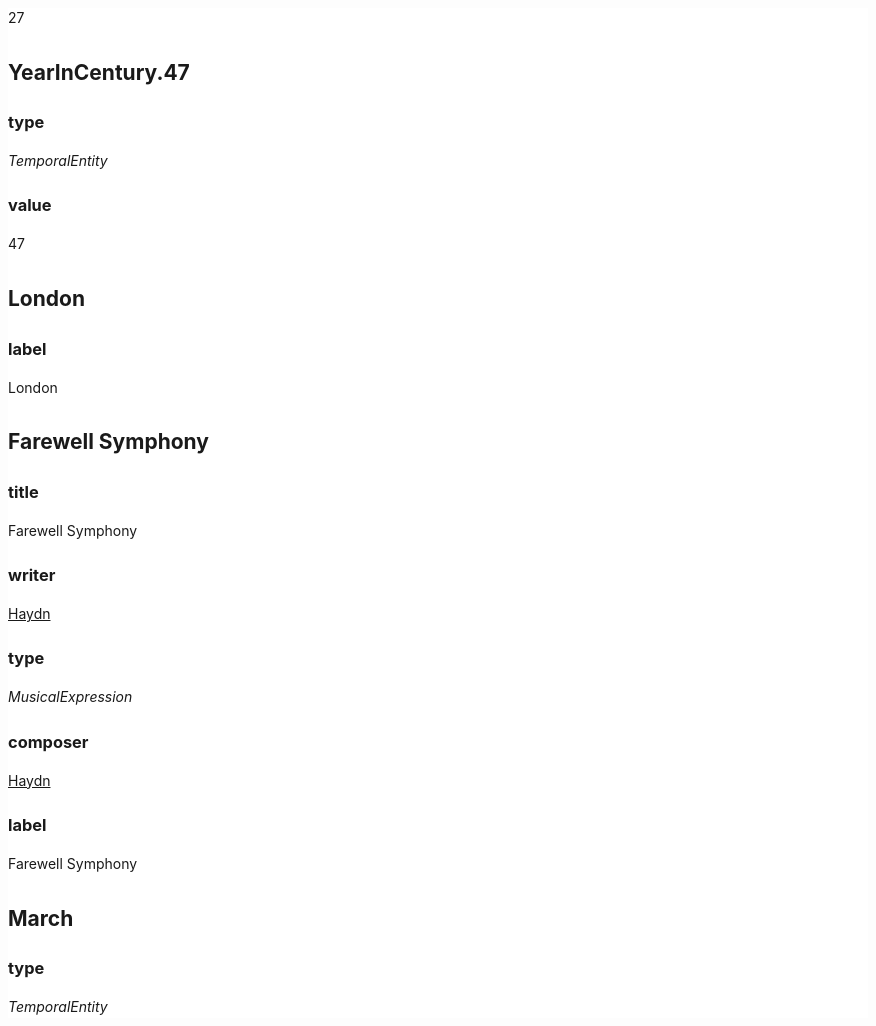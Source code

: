 
27

## YearInCentury.47

### type


*TemporalEntity*

### value


47

## London

### label


London

## Farewell Symphony

### title


Farewell Symphony

### writer


[Haydn](#Haydn)

### type


*MusicalExpression*

### composer


[Haydn](#Haydn)

### label


Farewell Symphony

## March

### type


*TemporalEntity*
